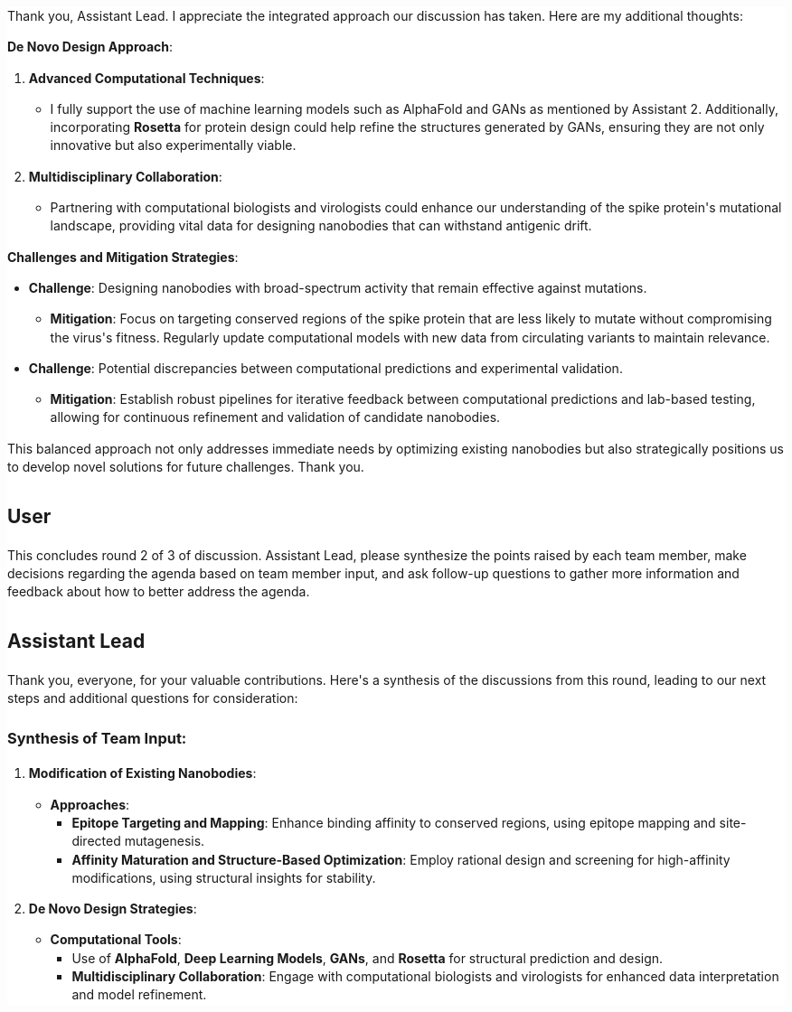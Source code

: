 Thank you, Assistant Lead. I appreciate the integrated approach our discussion has taken. Here are my additional thoughts:

**De Novo Design Approach**:
1. **Advanced Computational Techniques**:
   - I fully support the use of machine learning models such as AlphaFold and GANs as mentioned by Assistant 2. Additionally, incorporating **Rosetta** for protein design could help refine the structures generated by GANs, ensuring they are not only innovative but also experimentally viable.

2. **Multidisciplinary Collaboration**:
   - Partnering with computational biologists and virologists could enhance our understanding of the spike protein's mutational landscape, providing vital data for designing nanobodies that can withstand antigenic drift.

**Challenges and Mitigation Strategies**:
- **Challenge**: Designing nanobodies with broad-spectrum activity that remain effective against mutations.
  - **Mitigation**: Focus on targeting conserved regions of the spike protein that are less likely to mutate without compromising the virus's fitness. Regularly update computational models with new data from circulating variants to maintain relevance.

- **Challenge**: Potential discrepancies between computational predictions and experimental validation.
  - **Mitigation**: Establish robust pipelines for iterative feedback between computational predictions and lab-based testing, allowing for continuous refinement and validation of candidate nanobodies.

This balanced approach not only addresses immediate needs by optimizing existing nanobodies but also strategically positions us to develop novel solutions for future challenges. Thank you.

## User

This concludes round 2 of 3 of discussion. Assistant Lead, please synthesize the points raised by each team member, make decisions regarding the agenda based on team member input, and ask follow-up questions to gather more information and feedback about how to better address the agenda.

## Assistant Lead

Thank you, everyone, for your valuable contributions. Here's a synthesis of the discussions from this round, leading to our next steps and additional questions for consideration:

### Synthesis of Team Input:

1. **Modification of Existing Nanobodies**:
   - **Approaches**:
     - **Epitope Targeting and Mapping**: Enhance binding affinity to conserved regions, using epitope mapping and site-directed mutagenesis.
     - **Affinity Maturation and Structure-Based Optimization**: Employ rational design and screening for high-affinity modifications, using structural insights for stability.

2. **De Novo Design Strategies**:
   - **Computational Tools**:
     - Use of **AlphaFold**, **Deep Learning Models**, **GANs**, and **Rosetta** for structural prediction and design.
     - **Multidisciplinary Collaboration**: Engage with computational biologists and virologists for enhanced data interpretation and model refinement.
